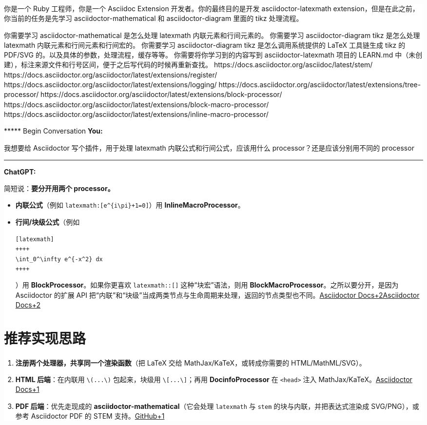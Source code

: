 你是一个 Ruby 工程师，你是一个 Asciidoc Extension 开发者。你的最终目的是开发 asciidoctor-latexmath extension，但是在此之前，你当前的任务是先学习 asciidoctor-mathematical 和 asciidoctor-diagram 里面的 tikz 处理流程。

<instructions>
你需要学习 asciidoctor-mathematical 是怎么处理 latexmath 内联元素和行间元素的。
你需要学习 asciidoctor-diagram tikz 是怎么处理 latexmath 内联元素和行间元素和行间宏的。
你需要学习 asciidoctor-diagram tikz 是怎么调用系统提供的 LaTeX 工具链生成 tikz 的 PDF/SVG 的。以及具体的参数，处理流程，缓存等等。
你需要将你学习到的内容写到 asciidoctor-latexmath 项目的 LEARN.md 中（未创建），标注来源文件和行号区间，便于之后写代码的时候再重新查找。
</instructions>

<reference label=官方文档>
https://docs.asciidoctor.org/asciidoc/latest/stem/
https://docs.asciidoctor.org/asciidoctor/latest/extensions/register/
https://docs.asciidoctor.org/asciidoctor/latest/extensions/logging/
https://docs.asciidoctor.org/asciidoctor/latest/extensions/tree-processor/
https://docs.asciidoctor.org/asciidoctor/latest/extensions/block-processor/
https://docs.asciidoctor.org/asciidoctor/latest/extensions/block-macro-processor/
https://docs.asciidoctor.org/asciidoctor/latest/extensions/inline-macro-processor/
</reference>

***** Begin Conversation
**You:**

我想要给 Asciidoctor 写个插件，用于处理 latexmath 内联公式和行间公式，应该用什么 processor？还是应该分别用不同的 processor

* * *

**ChatGPT:**

简短说：**要分开用两个 processor。**

* **内联公式**（例如 `latexmath:[e^{i\pi}+1=0]`）用 **InlineMacroProcessor**。

* **行间/块级公式**（例如

    ```
    [latexmath]
    ++++
    \int_0^\infty e^{-x^2} dx
    ++++
    ```

    ）用 **BlockProcessor**。如果你更喜欢 `latexmath::[]` 这种“块宏”语法，则用 **BlockMacroProcessor**。之所以要分开，是因为 Asciidoctor 的扩展 API 把“内联”和“块级”当成两类节点与生命周期来处理，返回的节点类型也不同。[Asciidoctor Docs+2Asciidoctor Docs+2](https://docs.asciidoctor.org/asciidoc/latest/stem/?utm_source=chatgpt.com)


推荐实现思路
======

1. **注册两个处理器，共享同一个渲染函数**（把 LaTeX 交给 MathJax/KaTeX，或转成你需要的 HTML/MathML/SVG）。

2. **HTML 后端**：在内联用 `\(...\)` 包起来，块级用 `\[...\]`；再用 **DocinfoProcessor** 在 `<head>` 注入 MathJax/KaTeX。[Asciidoctor Docs+1](https://docs.asciidoctor.org/asciidoctor/latest/extensions/inline-macro-processor/?utm_source=chatgpt.com)

3. **PDF 后端**：优先走现成的 **asciidoctor-mathematical**（它会处理 `latexmath` 与 `stem` 的块与内联，并把表达式渲染成 SVG/PNG），或参考 Asciidoctor PDF 的 STEM 支持。[GitHub+1](https://github.com/asciidoctor-contrib/asciidoctor-mathematical?utm_source=chatgpt.com)
